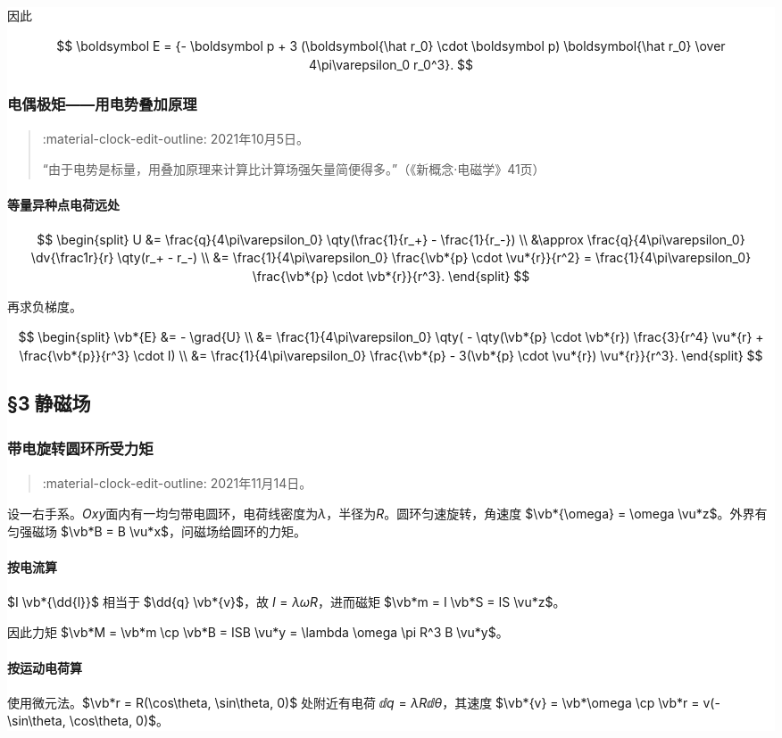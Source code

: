 因此

$$
\boldsymbol E = {- \boldsymbol p + 3 (\boldsymbol{\hat r_0} \cdot \boldsymbol p) \boldsymbol{\hat r_0} \over 4\pi\varepsilon_0 r_0^3}.
$$

### 电偶极矩——用电势叠加原理

> :material-clock-edit-outline: 2021年10月5日。
>
> “由于电势是标量，用叠加原理来计算比计算场强矢量简便得多。”（《新概念·电磁学》41页）

#### 等量异种点电荷远处

$$
\begin{split}
    U &= \frac{q}{4\pi\varepsilon_0} \qty(\frac{1}{r_+} - \frac{1}{r_-}) \\
    &\approx \frac{q}{4\pi\varepsilon_0} \dv{\frac1r}{r} \qty(r_+ - r_-) \\
    &= \frac{1}{4\pi\varepsilon_0} \frac{\vb*{p} \cdot \vu*{r}}{r^2}
    = \frac{1}{4\pi\varepsilon_0} \frac{\vb*{p} \cdot \vb*{r}}{r^3}.
\end{split}
$$

再求负梯度。

$$
\begin{split}
    \vb*{E} &= - \grad{U} \\
    &= \frac{1}{4\pi\varepsilon_0} \qty( - \qty(\vb*{p} \cdot \vb*{r}) \frac{3}{r^4} \vu*{r} + \frac{\vb*{p}}{r^3} \cdot I) \\
    &= \frac{1}{4\pi\varepsilon_0} \frac{\vb*{p} - 3(\vb*{p} \cdot \vu*{r}) \vu*{r}}{r^3}.
\end{split}
$$

## §3 静磁场

### 带电旋转圆环所受力矩

> :material-clock-edit-outline: 2021年11月14日。

设一右手系。$Oxy$面内有一均匀带电圆环，电荷线密度为$\lambda$，半径为$R$。圆环匀速旋转，角速度 $\vb*{\omega} = \omega \vu*z$。外界有匀强磁场 $\vb*B = B \vu*x$，问磁场给圆环的力矩。

#### 按电流算

$I \vb*{\dd{l}}$ 相当于 $\dd{q} \vb*{v}$，故 $I = \lambda \omega R$，进而磁矩 $\vb*m = I \vb*S = IS \vu*z$。

因此力矩 $\vb*M = \vb*m \cp \vb*B = ISB \vu*y = \lambda \omega \pi R^3 B \vu*y$。

#### 按运动电荷算

使用微元法。$\vb*r = R(\cos\theta, \sin\theta, 0)$ 处附近有电荷 $\dd{q} = \lambda R\dd{\theta}$，其速度 $\vb*{v} = \vb*\omega \cp \vb*r = v(-\sin\theta, \cos\theta, 0)$。
